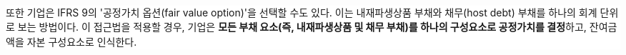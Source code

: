 또한 기업은 IFRS 9의 '공정가치 옵션(fair value option)'을 선택할 수도 있다. 이는 내재파생상품 부채와 채무(host debt) 부채를 하나의 회계 단위로 보는 방법이다. 이 접근법을 적용할 경우, 기업은 **모든 부채 요소(즉, 내재파생상품 및 채무 부채)를 하나의 구성요소로 공정가치를 결정**하고, 잔여금액을 자본 구성요소로 인식한다.